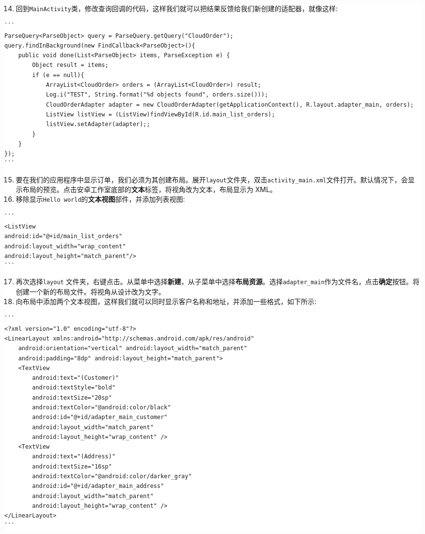 14.  回到`MainActivity`类，修改查询回调的代码，这样我们就可以把结果反馈给我们新创建的适配器，就像这样:

    ```
    ParseQuery<ParseObject> query = ParseQuery.getQuery("CloudOrder");
    query.findInBackground(new FindCallback<ParseObject>(){
        public void done(List<ParseObject> items, ParseException e) {
            Object result = items;
            if (e == null){
                ArrayList<CloudOrder> orders = (ArrayList<CloudOrder>) result;
                Log.i("TEST", String.format("%d objects found", orders.size()));
                CloudOrderAdapter adapter = new CloudOrderAdapter(getApplicationContext(), R.layout.adapter_main, orders);
                ListView listView = (ListView)findViewById(R.id.main_list_orders);
                listView.setAdapter(adapter);;
            }
        }
    });
    ```

15.  要在我们的应用程序中显示订单，我们必须为其创建布局。展开`layout`文件夹，双击`activity_main.xml`文件打开。默认情况下，会显示布局的预览。点击安卓工作室底部的**文本**标签，将视角改为文本，布局显示为 XML。
16.  移除显示`Hello world`的**文本视图**部件，并添加列表视图:

    ```
    <ListView
    android:id="@+id/main_list_orders"
    android:layout_width="wrap_content"
    android:layout_height="match_parent"/>
    ```

17.  再次选择`layout` 文件夹，右键点击。从菜单中选择**新建**，从子菜单中选择**布局资源**。选择`adapter_main`作为文件名，点击**确定**按钮。将创建一个新的布局文件。将视角从设计改为文字。
18.  向布局中添加两个文本视图，这样我们就可以同时显示客户名称和地址，并添加一些格式，如下所示:

    ```
    <?xml version="1.0" encoding="utf-8"?>
    <LinearLayout xmlns:android="http://schemas.android.com/apk/res/android"
        android:orientation="vertical" android:layout_width="match_parent"
        android:padding="8dp" android:layout_height="match_parent">
        <TextView
            android:text="(Customer)"
            android:textStyle="bold"
            android:textSize="20sp"
            android:textColor="@android:color/black"
            android:id="@+id/adapter_main_customer"
            android:layout_width="match_parent"
            android:layout_height="wrap_content" />
        <TextView
            android:text="(Address)"
            android:textSize="16sp"
            android:textColor="@android:color/darker_gray"
            android:id="@+id/adapter_main_address"
            android:layout_width="match_parent"
            android:layout_height="wrap_content" />
    </LinearLayout>
    ```
